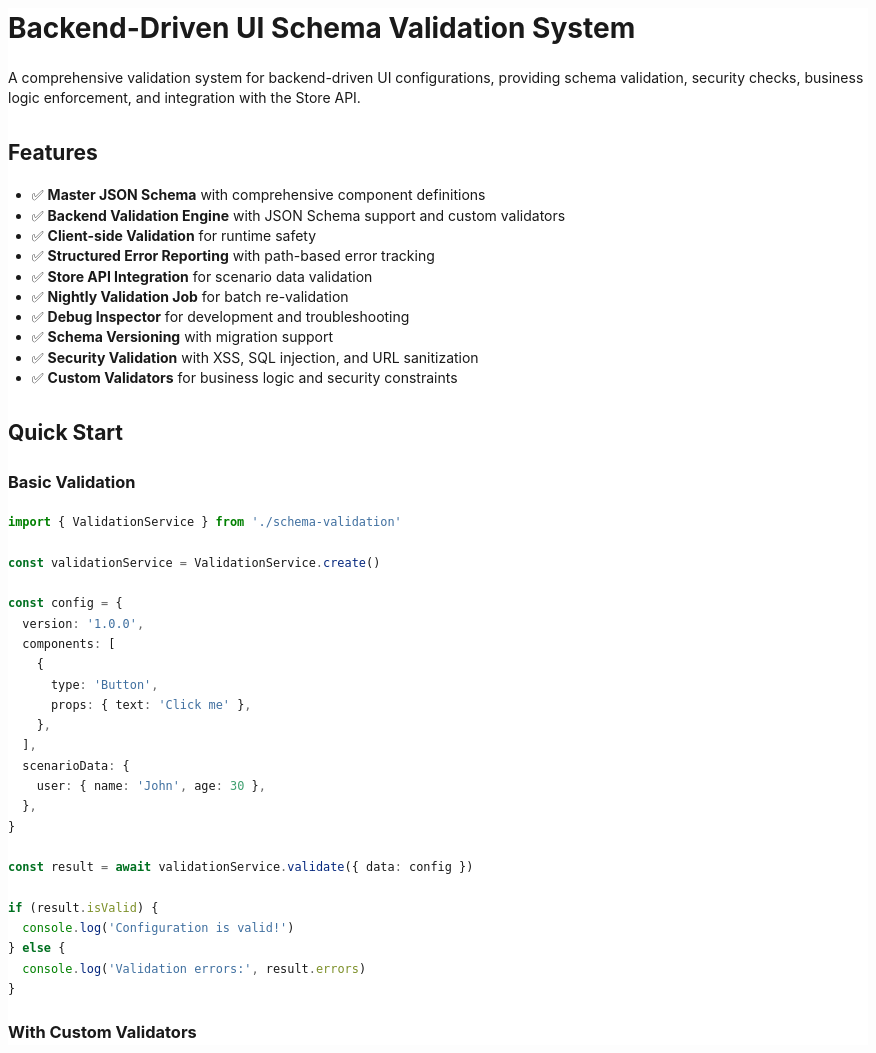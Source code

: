 # Backend-Driven UI Schema Validation System

A comprehensive validation system for backend-driven UI configurations, providing schema validation, security checks, business logic enforcement, and integration with the Store API.

## Features

- ✅ **Master JSON Schema** with comprehensive component definitions
- ✅ **Backend Validation Engine** with JSON Schema support and custom validators
- ✅ **Client-side Validation** for runtime safety
- ✅ **Structured Error Reporting** with path-based error tracking
- ✅ **Store API Integration** for scenario data validation
- ✅ **Nightly Validation Job** for batch re-validation
- ✅ **Debug Inspector** for development and troubleshooting
- ✅ **Schema Versioning** with migration support
- ✅ **Security Validation** with XSS, SQL injection, and URL sanitization
- ✅ **Custom Validators** for business logic and security constraints

## Quick Start

### Basic Validation

```typescript
import { ValidationService } from './schema-validation'

const validationService = ValidationService.create()

const config = {
  version: '1.0.0',
  components: [
    {
      type: 'Button',
      props: { text: 'Click me' },
    },
  ],
  scenarioData: {
    user: { name: 'John', age: 30 },
  },
}

const result = await validationService.validate({ data: config })

if (result.isValid) {
  console.log('Configuration is valid!')
} else {
  console.log('Validation errors:', result.errors)
}
```

### With Custom Validators
